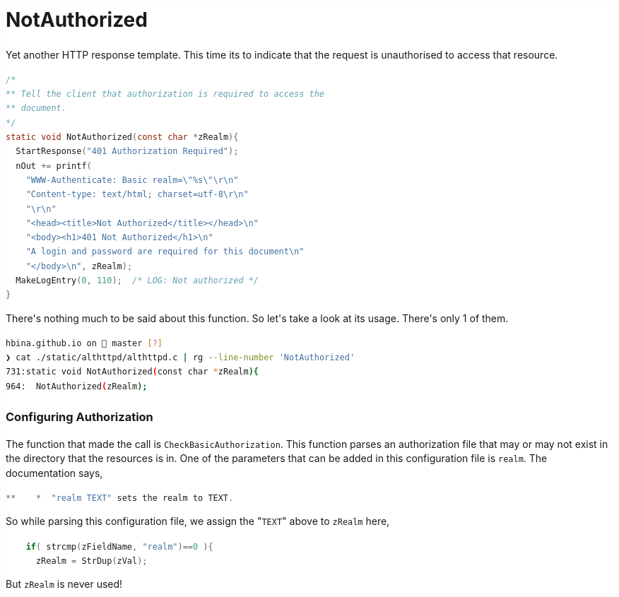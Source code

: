 # NotAuthorized

Yet another HTTP response template.
This time its to indicate that the request is unauthorised to access that resource.

```c
/*
** Tell the client that authorization is required to access the
** document.
*/
static void NotAuthorized(const char *zRealm){
  StartResponse("401 Authorization Required");
  nOut += printf(
    "WWW-Authenticate: Basic realm=\"%s\"\r\n"
    "Content-type: text/html; charset=utf-8\r\n"
    "\r\n"
    "<head><title>Not Authorized</title></head>\n"
    "<body><h1>401 Not Authorized</h1>\n"
    "A login and password are required for this document\n"
    "</body>\n", zRealm);
  MakeLogEntry(0, 110);  /* LOG: Not authorized */
}
```

There's nothing much to be said about this function.
So let's take a look at its usage.
There's only 1 of them.

```bash
hbina.github.io on  master [?]
❯ cat ./static/althttpd/althttpd.c | rg --line-number 'NotAuthorized'
731:static void NotAuthorized(const char *zRealm){
964:  NotAuthorized(zRealm);
```

### Configuring Authorization

The function that made the call is `CheckBasicAuthorization`.
This function parses an authorization file that may or may not exist in the directory that the resources is in.
One of the parameters that can be added in this configuration file is `realm`.
The documentation says,

```c
**    *  "realm TEXT" sets the realm to TEXT.
```

So while parsing this configuration file, we assign the "`TEXT`" above to `zRealm` here,

```c
    if( strcmp(zFieldName, "realm")==0 ){
      zRealm = StrDup(zVal);
```

But `zRealm` is never used!
